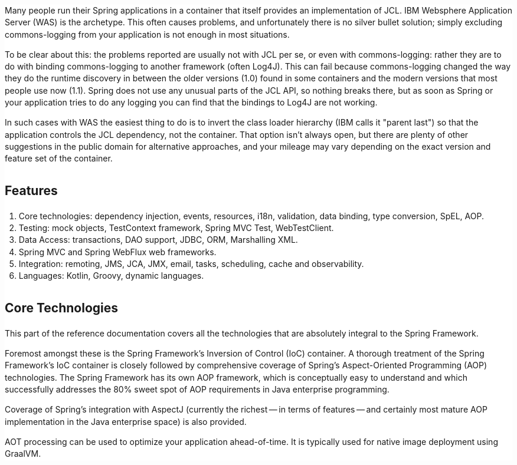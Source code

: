 Many people run their Spring applications in a container that itself provides an implementation of JCL. IBM Websphere Application Server (WAS) is the archetype. This often causes problems, and unfortunately there is no silver bullet solution; simply excluding commons-logging from your application is not enough in most situations.

To be clear about this: the problems reported are usually not with JCL per se, or even with commons-logging: rather they are to do with binding commons-logging to another framework (often Log4J). This can fail because commons-logging changed the way they do the runtime discovery in between the older versions (1.0) found in some containers and the modern versions that most people use now (1.1). Spring does not use any unusual parts of the JCL API, so nothing breaks there, but as soon as Spring or your application tries to do any logging you can find that the bindings to Log4J are not working.

In such cases with WAS the easiest thing to do is to invert the class loader hierarchy (IBM calls it "parent last") so that the application controls the JCL dependency, not the container. That option isn’t always open, but there are plenty of other suggestions in the public domain for alternative approaches, and your mileage may vary depending on the exact version and feature set of the container.

## Features

1. Core technologies: dependency injection, events, resources, i18n, validation, data binding, type conversion, SpEL, AOP.
2. Testing: mock objects, TestContext framework, Spring MVC Test, WebTestClient.
3. Data Access: transactions, DAO support, JDBC, ORM, Marshalling XML.
4. Spring MVC and Spring WebFlux web frameworks.
5. Integration: remoting, JMS, JCA, JMX, email, tasks, scheduling, cache and observability.
6. Languages: Kotlin, Groovy, dynamic languages.

## Core Technologies

This part of the reference documentation covers all the technologies that are absolutely integral to the Spring Framework.

Foremost amongst these is the Spring Framework’s Inversion of Control (IoC) container. A thorough treatment of the Spring Framework’s IoC container is closely followed by comprehensive coverage of Spring’s Aspect-Oriented Programming (AOP) technologies. The Spring Framework has its own AOP framework, which is conceptually easy to understand and which successfully addresses the 80% sweet spot of AOP requirements in Java enterprise programming.

Coverage of Spring’s integration with AspectJ (currently the richest — in terms of features — and certainly most mature AOP implementation in the Java enterprise space) is also provided.

AOT processing can be used to optimize your application ahead-of-time. It is typically used for native image deployment using GraalVM.
